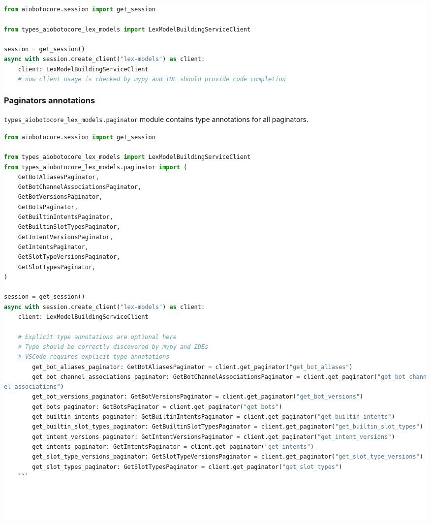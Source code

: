 ```python
from aiobotocore.session import get_session

from types_aiobotocore_lex_models import LexModelBuildingServiceClient

session = get_session()
async with session.create_client("lex-models") as client:
    client: LexModelBuildingServiceClient
    # now client usage is checked by mypy and IDE should provide code completion
```

<a id="paginators-annotations"></a>

### Paginators annotations

`types_aiobotocore_lex_models.paginator` module contains type annotations for
all paginators.

````python
from aiobotocore.session import get_session

from types_aiobotocore_lex_models import LexModelBuildingServiceClient
from types_aiobotocore_lex_models.paginator import (
    GetBotAliasesPaginator,
    GetBotChannelAssociationsPaginator,
    GetBotVersionsPaginator,
    GetBotsPaginator,
    GetBuiltinIntentsPaginator,
    GetBuiltinSlotTypesPaginator,
    GetIntentVersionsPaginator,
    GetIntentsPaginator,
    GetSlotTypeVersionsPaginator,
    GetSlotTypesPaginator,
)

session = get_session()
async with session.create_client("lex-models") as client:
    client: LexModelBuildingServiceClient

    # Explicit type annotations are optional here
    # Type should be correctly discovered by mypy and IDEs
    # VSCode requires explicit type annotations
        get_bot_aliases_paginator: GetBotAliasesPaginator = client.get_paginator("get_bot_aliases")
        get_bot_channel_associations_paginator: GetBotChannelAssociationsPaginator = client.get_paginator("get_bot_channel_associations")
        get_bot_versions_paginator: GetBotVersionsPaginator = client.get_paginator("get_bot_versions")
        get_bots_paginator: GetBotsPaginator = client.get_paginator("get_bots")
        get_builtin_intents_paginator: GetBuiltinIntentsPaginator = client.get_paginator("get_builtin_intents")
        get_builtin_slot_types_paginator: GetBuiltinSlotTypesPaginator = client.get_paginator("get_builtin_slot_types")
        get_intent_versions_paginator: GetIntentVersionsPaginator = client.get_paginator("get_intent_versions")
        get_intents_paginator: GetIntentsPaginator = client.get_paginator("get_intents")
        get_slot_type_versions_paginator: GetSlotTypeVersionsPaginator = client.get_paginator("get_slot_type_versions")
        get_slot_types_paginator: GetSlotTypesPaginator = client.get_paginator("get_slot_types")
    ```






````